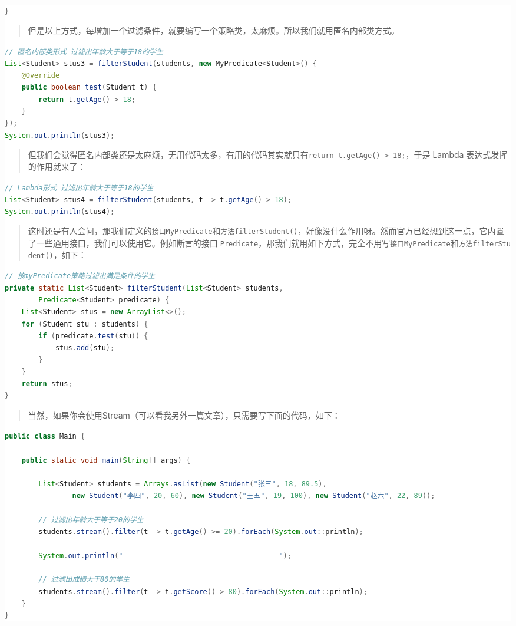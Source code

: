 ```java
}

```

> 但是以上方式，每增加一个过滤条件，就要编写一个策略类，太麻烦。所以我们就用匿名内部类方式。

```java
// 匿名内部类形式 过滤出年龄大于等于18的学生
List<Student> stus3 = filterStudent(students, new MyPredicate<Student>() {
    @Override
    public boolean test(Student t) {
        return t.getAge() > 18;
    }
});
System.out.println(stus3);

```

> 但我们会觉得匿名内部类还是太麻烦，无用代码太多，有用的代码其实就只有`return t.getAge() > 18;`，于是 Lambda 表达式发挥的作用就来了：

```java
// Lambda形式 过滤出年龄大于等于18的学生
List<Student> stus4 = filterStudent(students, t -> t.getAge() > 18);
System.out.println(stus4);

```

> 这时还是有人会问，那我们定义的`接口MyPredicate`和`方法filterStudent()`，好像没什么作用呀。然而官方已经想到这一点，它内置了一些通用接口，我们可以使用它。例如断言的接口 `Predicate`，那我们就用如下方式，完全不用写`接口MyPredicate`和`方法filterStudent()`，如下：

```java
// 按myPredicate策略过滤出满足条件的学生
private static List<Student> filterStudent(List<Student> students,
        Predicate<Student> predicate) {
    List<Student> stus = new ArrayList<>();
    for (Student stu : students) {
        if (predicate.test(stu)) {
            stus.add(stu);
        }
    }
    return stus;
}

```

> 当然，如果你会使用Stream（可以看我另外一篇文章），只需要写下面的代码，如下：

```java
public class Main {

    public static void main(String[] args) {

        List<Student> students = Arrays.asList(new Student("张三", 18, 89.5),
                new Student("李四", 20, 60), new Student("王五", 19, 100), new Student("赵六", 22, 89));

        // 过滤出年龄大于等于20的学生
        students.stream().filter(t -> t.getAge() >= 20).forEach(System.out::println);
        
        System.out.println("-------------------------------------");

        // 过滤出成绩大于80的学生
        students.stream().filter(t -> t.getScore() > 80).forEach(System.out::println);
    }
}

```
